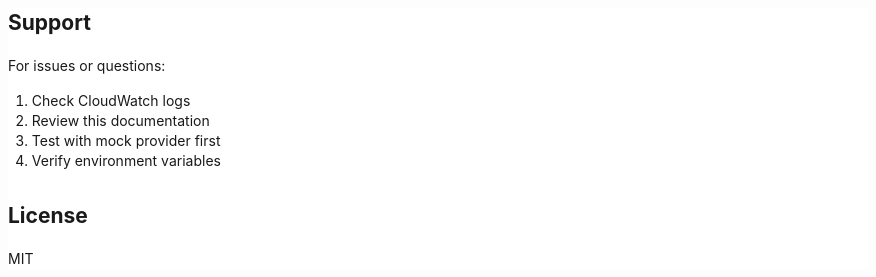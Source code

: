 ## Support

For issues or questions:
1. Check CloudWatch logs
2. Review this documentation
3. Test with mock provider first
4. Verify environment variables

## License

MIT